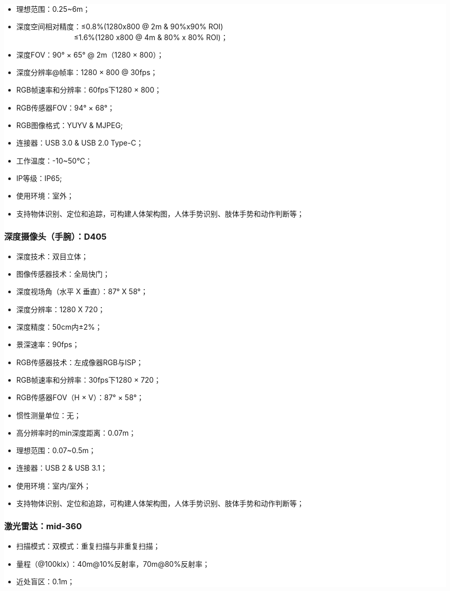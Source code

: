 - 理想范围：0.25~6m；

- 深度空间相对精度：≤0.8%(1280x800 @ 2m & 90%x90% ROI) <br/> &emsp;&emsp;&emsp;&emsp;&emsp;&emsp;&emsp;&emsp;≤1.6%(1280 x800 @ 4m & 80% x 80% ROI)； 

- 深度FOV：90° × 65° @ 2m（1280 × 800）；

- 深度分辨率@帧率：1280 × 800 @ 30fps；

- RGB帧速率和分辨率：60fps下1280 × 800；

- RGB传感器FOV：94° × 68°；

- RGB图像格式：YUYV & MJPEG;

- 连接器：USB 3.0 & USB 2.0 Type-C；

- 工作温度：-10~50℃；

- IP等级：IP65;

- 使用环境：室外；

- 支持物体识别、定位和追踪，可构建人体架构图，人体手势识别、肢体手势和动作判断等；

### 深度摄像头（手腕）：D405

- 深度技术：双目立体；

- 图像传感器技术：全局快门；

- 深度视场角（水平 X 垂直）：87° X 58°；

- 深度分辨率：1280 X 720；

- 深度精度：50cm内±2%；

- 景深速率：90fps；

- RGB传感器技术：左成像器RGB与ISP；

- RGB帧速率和分辨率：30fps下1280 × 720；

- RGB传感器FOV（H × V）：87° × 58°；

- 惯性测量单位：无；

- 高分辨率时的min深度距离：0.07m；

- 理想范围：0.07~0.5m；

- 连接器：USB 2 & USB 3.1；

- 使用环境：室内/室外；

- 支持物体识别、定位和追踪，可构建人体架构图，人体手势识别、肢体手势和动作判断等；

### 激光雷达：mid-360

- 扫描模式：双模式：重复扫描与非重复扫描；

- 量程（@100klx）：40m@10%反射率，70m@80%反射率；

- 近处盲区：0.1m；
